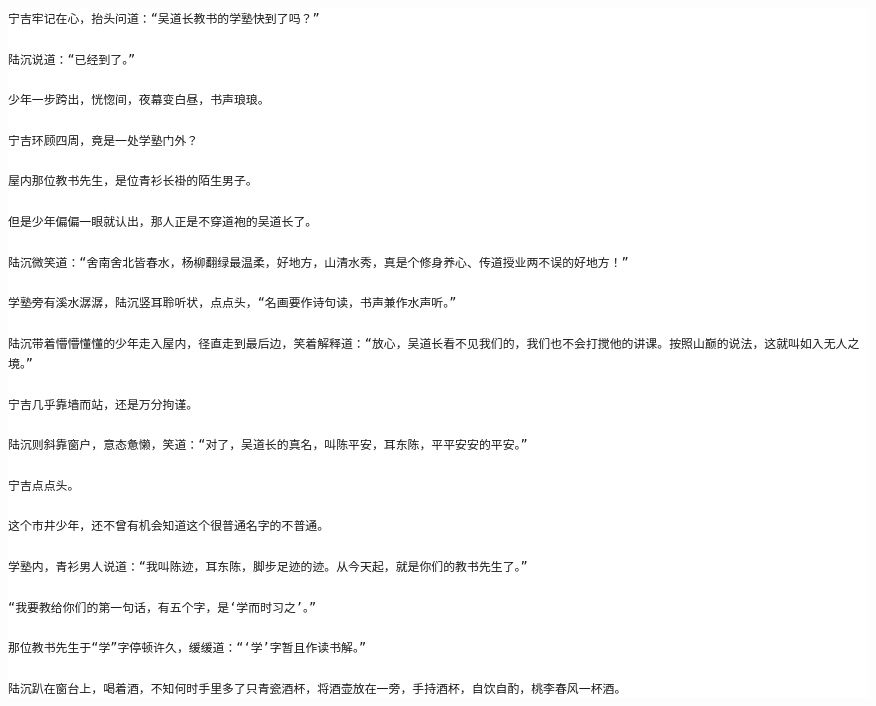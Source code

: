    宁吉牢记在心，抬头问道：“吴道长教书的学塾快到了吗？”

    陆沉说道：“已经到了。”

    少年一步跨出，恍惚间，夜幕变白昼，书声琅琅。

    宁吉环顾四周，竟是一处学塾门外？

    屋内那位教书先生，是位青衫长褂的陌生男子。

    但是少年偏偏一眼就认出，那人正是不穿道袍的吴道长了。

    陆沉微笑道：“舍南舍北皆春水，杨柳翻绿最温柔，好地方，山清水秀，真是个修身养心、传道授业两不误的好地方！”

    学塾旁有溪水潺潺，陆沉竖耳聆听状，点点头，“名画要作诗句读，书声兼作水声听。”

    陆沉带着懵懵懂懂的少年走入屋内，径直走到最后边，笑着解释道：“放心，吴道长看不见我们的，我们也不会打搅他的讲课。按照山巅的说法，这就叫如入无人之境。”

    宁吉几乎靠墙而站，还是万分拘谨。

    陆沉则斜靠窗户，意态惫懒，笑道：“对了，吴道长的真名，叫陈平安，耳东陈，平平安安的平安。”

    宁吉点点头。

    这个市井少年，还不曾有机会知道这个很普通名字的不普通。

    学塾内，青衫男人说道：“我叫陈迹，耳东陈，脚步足迹的迹。从今天起，就是你们的教书先生了。”

    “我要教给你们的第一句话，有五个字，是‘学而时习之’。”

    那位教书先生于“学”字停顿许久，缓缓道：“‘学’字暂且作读书解。”

    陆沉趴在窗台上，喝着酒，不知何时手里多了只青瓷酒杯，将酒壶放在一旁，手持酒杯，自饮自酌，桃李春风一杯酒。